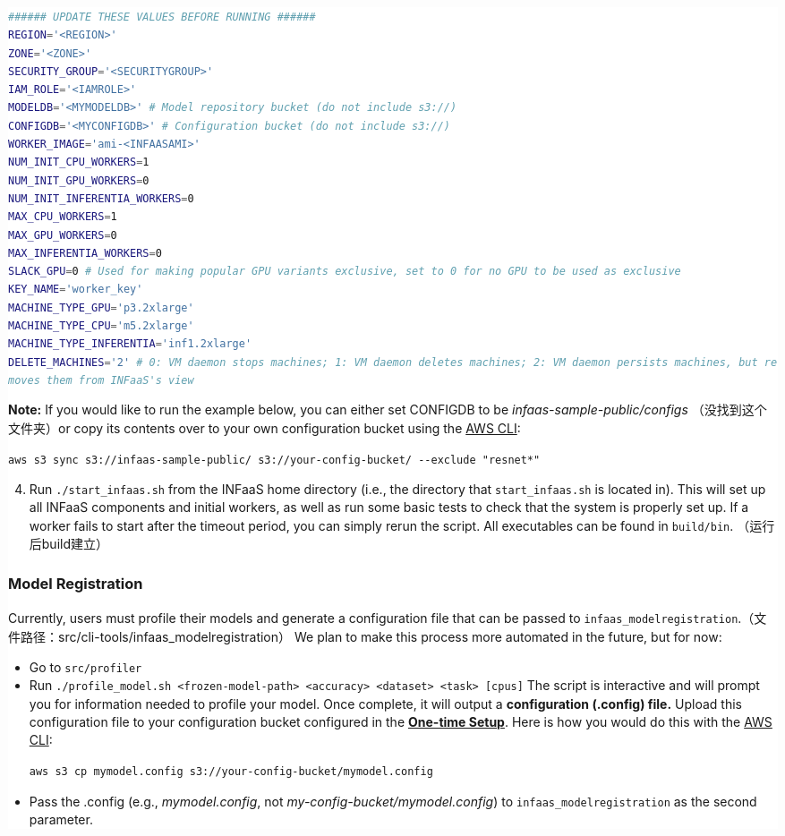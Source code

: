    ```bash
   ###### UPDATE THESE VALUES BEFORE RUNNING ######
   REGION='<REGION>'
   ZONE='<ZONE>'
   SECURITY_GROUP='<SECURITYGROUP>'
   IAM_ROLE='<IAMROLE>'
   MODELDB='<MYMODELDB>' # Model repository bucket (do not include s3://)
   CONFIGDB='<MYCONFIGDB>' # Configuration bucket (do not include s3://)
   WORKER_IMAGE='ami-<INFAASAMI>'
   NUM_INIT_CPU_WORKERS=1
   NUM_INIT_GPU_WORKERS=0
   NUM_INIT_INFERENTIA_WORKERS=0
   MAX_CPU_WORKERS=1
   MAX_GPU_WORKERS=0
   MAX_INFERENTIA_WORKERS=0
   SLACK_GPU=0 # Used for making popular GPU variants exclusive, set to 0 for no GPU to be used as exclusive
   KEY_NAME='worker_key'
   MACHINE_TYPE_GPU='p3.2xlarge'
   MACHINE_TYPE_CPU='m5.2xlarge'
   MACHINE_TYPE_INFERENTIA='inf1.2xlarge'
   DELETE_MACHINES='2' # 0: VM daemon stops machines; 1: VM daemon deletes machines; 2: VM daemon persists machines, but removes them from INFaaS's view
   ```

   **Note:** If you would like to run the example below, you can either set CONFIGDB to be *infaas-sample-public/configs* （没找到这个文件夹）or copy its contents over to your own configuration bucket using the [AWS CLI](https://docs.aws.amazon.com/cli/latest/reference/s3/cp.html):

   ```
   aws s3 sync s3://infaas-sample-public/ s3://your-config-bucket/ --exclude "resnet*"
   ```
4. Run `./start_infaas.sh` from the INFaaS home directory (i.e., the directory that `start_infaas.sh` is located in).
   This will set up all INFaaS components and initial workers, as well as run some basic tests to check that the system is properly set up.
   If a worker fails to start after the timeout period, you can simply rerun the script.
   All executables can be found in `build/bin`. （运行后build建立）

### Model Registration

Currently, users must profile their models and generate a configuration file that can be passed to `infaas_modelregistration`.（文件路径：src/cli-tools/infaas_modelregistration）
We plan to make this process more automated in the future, but for now:

- Go to `src/profiler`
- Run `./profile_model.sh <frozen-model-path> <accuracy> <dataset> <task> [cpus]`
  The script is interactive and will prompt you for information needed to profile your model.
  Once complete, it will output a **configuration (.config) file.**
  Upload this configuration file to your configuration bucket configured in the [**One-time Setup**](#one-time-setup). Here is how you would do this with the [AWS CLI](https://docs.aws.amazon.com/cli/latest/reference/s3/cp.html):
  ```
  aws s3 cp mymodel.config s3://your-config-bucket/mymodel.config
  ```
- Pass the .config (e.g., *mymodel.config*, not *my-config-bucket/mymodel.config*) to `infaas_modelregistration` as the second parameter.
